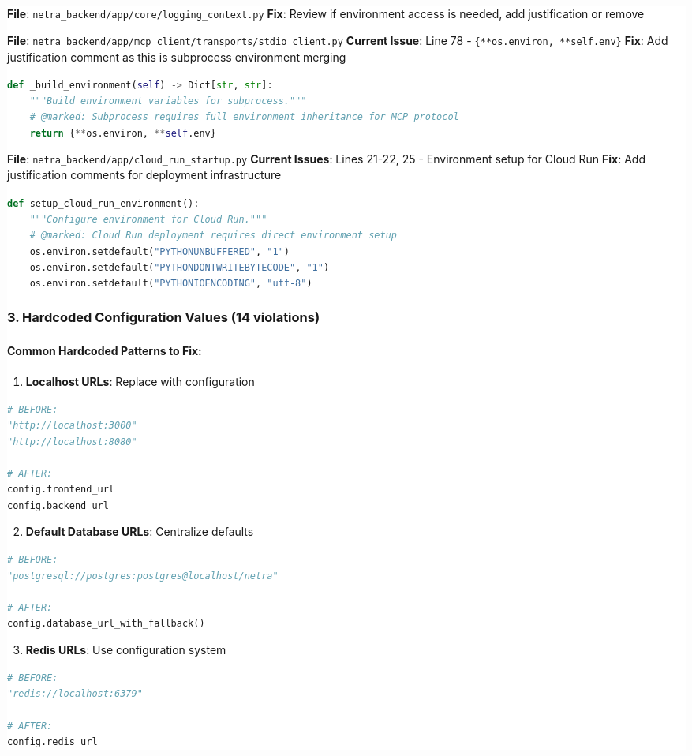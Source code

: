 **File**: `netra_backend/app/core/logging_context.py`
**Fix**: Review if environment access is needed, add justification or remove

**File**: `netra_backend/app/mcp_client/transports/stdio_client.py`
**Current Issue**: Line 78 - `{**os.environ, **self.env}`
**Fix**: Add justification comment as this is subprocess environment merging

```python
def _build_environment(self) -> Dict[str, str]:
    """Build environment variables for subprocess."""
    # @marked: Subprocess requires full environment inheritance for MCP protocol
    return {**os.environ, **self.env}
```

**File**: `netra_backend/app/cloud_run_startup.py`
**Current Issues**: Lines 21-22, 25 - Environment setup for Cloud Run
**Fix**: Add justification comments for deployment infrastructure

```python
def setup_cloud_run_environment():
    """Configure environment for Cloud Run."""
    # @marked: Cloud Run deployment requires direct environment setup
    os.environ.setdefault("PYTHONUNBUFFERED", "1")
    os.environ.setdefault("PYTHONDONTWRITEBYTECODE", "1")
    os.environ.setdefault("PYTHONIOENCODING", "utf-8")
```

### 3. Hardcoded Configuration Values (14 violations)

#### Common Hardcoded Patterns to Fix:

1. **Localhost URLs**: Replace with configuration
```python
# BEFORE:
"http://localhost:3000"
"http://localhost:8080"

# AFTER:
config.frontend_url
config.backend_url
```

2. **Default Database URLs**: Centralize defaults
```python
# BEFORE:
"postgresql://postgres:postgres@localhost/netra"

# AFTER:
config.database_url_with_fallback()
```

3. **Redis URLs**: Use configuration system
```python
# BEFORE:
"redis://localhost:6379"

# AFTER:
config.redis_url
```
